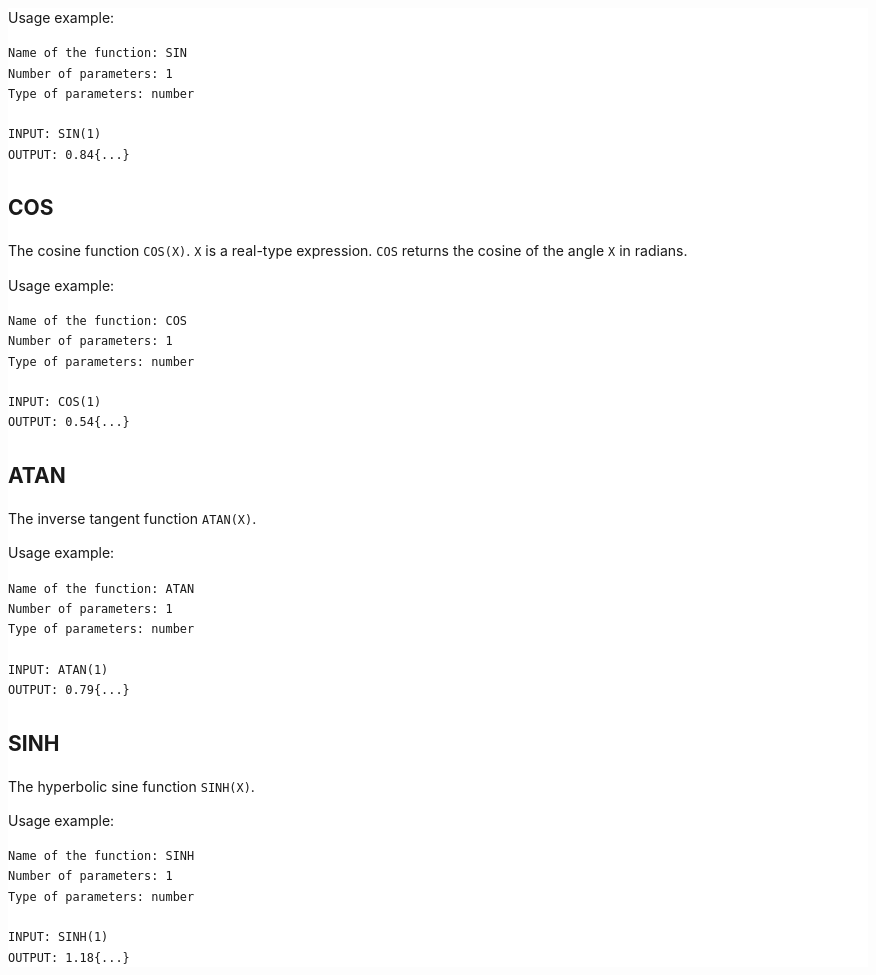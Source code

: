 Usage example:

```
Name of the function: SIN
Number of parameters: 1
Type of parameters: number

INPUT: SIN(1)
OUTPUT: 0.84{...}
```

## COS

The cosine function `COS(X)`. `X` is a real-type expression. `COS` returns the cosine of the angle `X` in radians.

Usage example:

```
Name of the function: COS
Number of parameters: 1
Type of parameters: number

INPUT: COS(1)
OUTPUT: 0.54{...}
```


## ATAN

The inverse tangent function `ATAN(X)`.

Usage example:

```
Name of the function: ATAN
Number of parameters: 1
Type of parameters: number

INPUT: ATAN(1)
OUTPUT: 0.79{...}
```

## SINH

The hyperbolic sine function `SINH(X)`.

Usage example:

```
Name of the function: SINH
Number of parameters: 1
Type of parameters: number

INPUT: SINH(1)
OUTPUT: 1.18{...}
```
